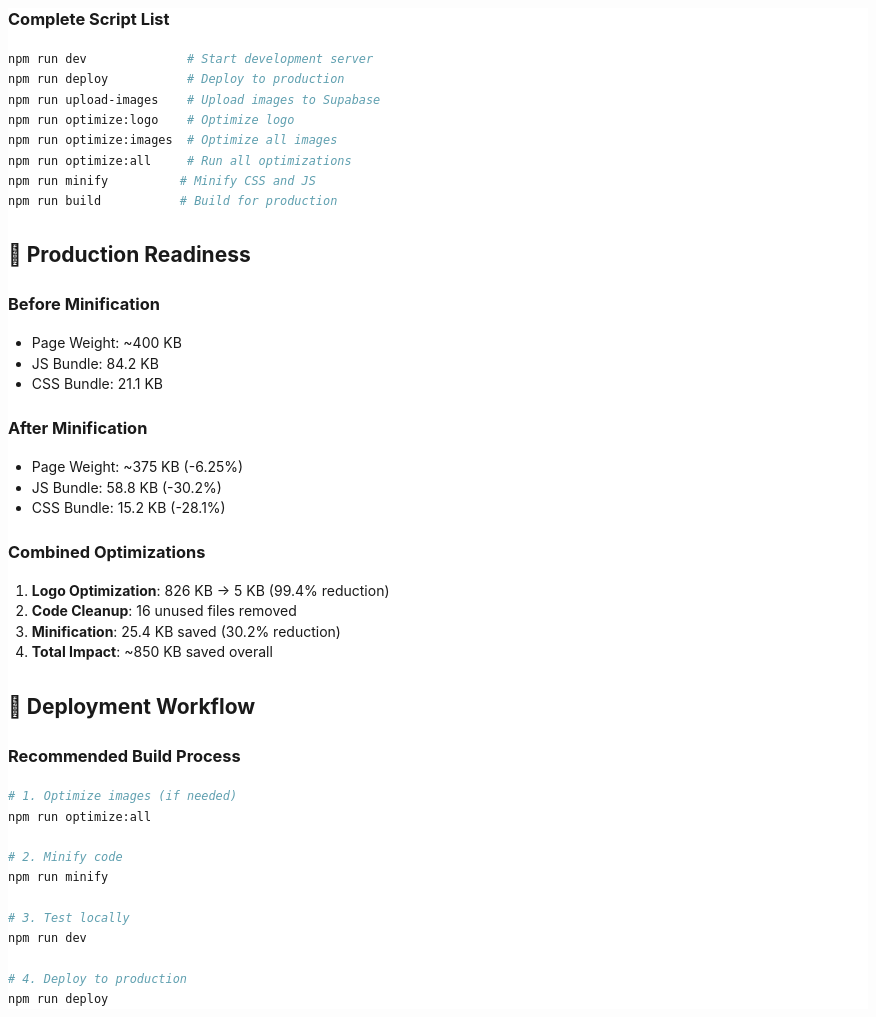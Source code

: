 ### Complete Script List

```bash
npm run dev              # Start development server
npm run deploy           # Deploy to production
npm run upload-images    # Upload images to Supabase
npm run optimize:logo    # Optimize logo
npm run optimize:images  # Optimize all images
npm run optimize:all     # Run all optimizations
npm run minify          # Minify CSS and JS
npm run build           # Build for production
```

## 🎯 Production Readiness

### Before Minification

- Page Weight: ~400 KB
- JS Bundle: 84.2 KB
- CSS Bundle: 21.1 KB

### After Minification

- Page Weight: ~375 KB (-6.25%)
- JS Bundle: 58.8 KB (-30.2%)
- CSS Bundle: 15.2 KB (-28.1%)

### Combined Optimizations

1. **Logo Optimization**: 826 KB → 5 KB (99.4% reduction)
2. **Code Cleanup**: 16 unused files removed
3. **Minification**: 25.4 KB saved (30.2% reduction)
4. **Total Impact**: ~850 KB saved overall

## 🚀 Deployment Workflow

### Recommended Build Process

```bash
# 1. Optimize images (if needed)
npm run optimize:all

# 2. Minify code
npm run minify

# 3. Test locally
npm run dev

# 4. Deploy to production
npm run deploy
```
